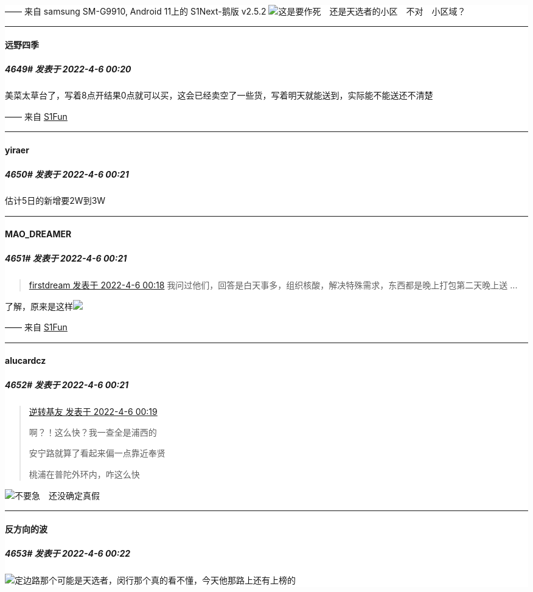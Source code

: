 —— 来自 samsung SM-G9910, Android 11上的 S1Next-鹅版 v2.5.2</blockquote>
<img src="https://static.saraba1st.com/image/smiley/face2017/067.png" referrerpolicy="no-referrer">这是要作死　还是天选者的小区　不对　小区域？

*****

####  远野四季  
##### 4649#       发表于 2022-4-6 00:20

美菜太草台了，写着8点开结果0点就可以买，这会已经卖空了一些货，写着明天就能送到，实际能不能送还不清楚

—— 来自 [S1Fun](https://s1fun.koalcat.com)

*****

####  yiraer  
##### 4650#       发表于 2022-4-6 00:21

估计5日的新增要2W到3W



*****

####  MAO_DREAMER  
##### 4651#       发表于 2022-4-6 00:21

<blockquote><a href="httphttps://bbs.saraba1st.com/2b/forum.php?mod=redirect&amp;goto=findpost&amp;pid=55327385&amp;ptid=2062393" target="_blank">firstdream 发表于 2022-4-6 00:18</a>
我问过他们，回答是白天事多，组织核酸，解决特殊需求，东西都是晚上打包第二天晚上送 ...</blockquote>
了解，原来是这样<img src="https://static.saraba1st.com/image/smiley/face2017/018.png" referrerpolicy="no-referrer">

—— 来自 [S1Fun](https://s1fun.koalcat.com)

*****

####  alucardcz  
##### 4652#       发表于 2022-4-6 00:21

<blockquote><a href="httphttps://bbs.saraba1st.com/2b/forum.php?mod=redirect&amp;goto=findpost&amp;pid=55327395&amp;ptid=2062393" target="_blank">逆转基友 发表于 2022-4-6 00:19</a>

啊？！这么快？我一查全是浦西的

安宁路就算了看起来偏一点靠近奉贤

桃浦在普陀外环内，咋这么快</blockquote>
<img src="https://static.saraba1st.com/image/smiley/face2017/067.png" referrerpolicy="no-referrer">不要急　还没确定真假　

*****

####  反方向的波  
##### 4653#       发表于 2022-4-6 00:22

<img src="https://static.saraba1st.com/image/smiley/face2017/067.png" referrerpolicy="no-referrer">定边路那个可能是天选者，闵行那个真的看不懂，今天他那路上还有上榜的
